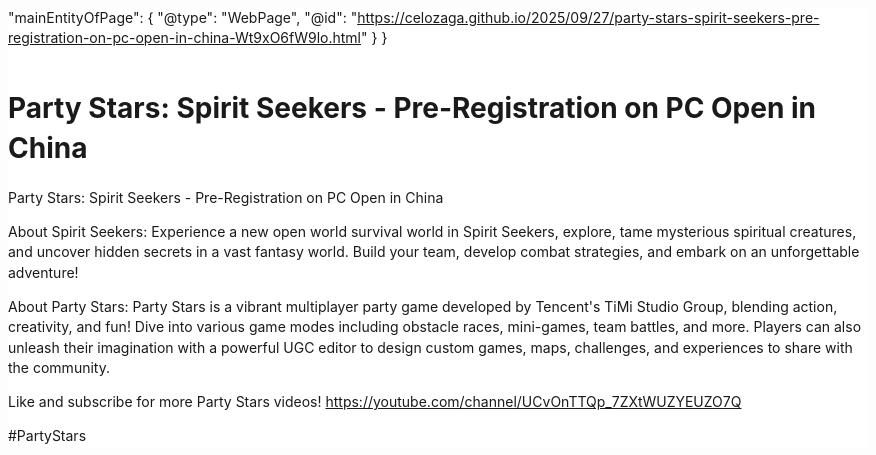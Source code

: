   "mainEntityOfPage": {
    "@type": "WebPage",
    "@id": "https://celozaga.github.io/2025/09/27/party-stars-spirit-seekers-pre-registration-on-pc-open-in-china-Wt9xO6fW9lo.html"
  }
}
</script>

<h1 class="youtube-post-title">Party Stars: Spirit Seekers - Pre-Registration on PC Open in China</h1>

<iframe class="BLOG_video_class" width="100%" height="100%" 
        src="https://www.youtube.com/embed/Wt9xO6fW9lo"
        youtube-src-id="Wt9xO6fW9lo"
        title="YouTube Video Player"
        frameborder="0"
        allow="accelerometer; autoplay; clipboard-write; encrypted-media; gyroscope; picture-in-picture; web-share"
        referrerpolicy="strict-origin-when-cross-origin"
        allowfullscreen></iframe>

<p class="youtube-post-description">Party Stars: Spirit Seekers - Pre-Registration on PC Open in China

About Spirit Seekers: Experience a new open world survival world in Spirit Seekers, explore, tame mysterious spiritual creatures, and uncover hidden secrets in a vast fantasy world. Build your team, develop combat strategies, and embark on an unforgettable adventure!

About Party Stars: Party Stars is a vibrant multiplayer party game developed by Tencent's TiMi Studio Group, blending action, creativity, and fun! Dive into various game modes including obstacle races, mini-games, team battles, and more. Players can also unleash their imagination with a powerful UGC editor to design custom games, maps, challenges, and experiences to share with the community.

Like and subscribe for more Party Stars videos! https://youtube.com/channel/UCvOnTTQp_7ZXtWUZYEUZO7Q

#PartyStars</p>
